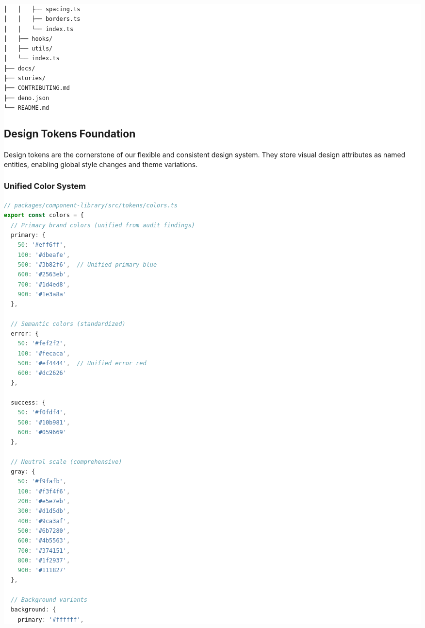 ```
│   │   ├── spacing.ts
│   │   ├── borders.ts
│   │   └── index.ts
│   ├── hooks/
│   ├── utils/
│   └── index.ts
├── docs/
├── stories/
├── CONTRIBUTING.md
├── deno.json
└── README.md
```

## Design Tokens Foundation

Design tokens are the cornerstone of our flexible and consistent design system. They store visual design attributes as named entities, enabling global style changes and theme variations.

### Unified Color System
```typescript
// packages/component-library/src/tokens/colors.ts
export const colors = {
  // Primary brand colors (unified from audit findings)
  primary: {
    50: '#eff6ff',
    100: '#dbeafe',
    500: '#3b82f6',  // Unified primary blue
    600: '#2563eb',
    700: '#1d4ed8',
    900: '#1e3a8a'
  },
  
  // Semantic colors (standardized)
  error: {
    50: '#fef2f2',
    100: '#fecaca',
    500: '#ef4444',  // Unified error red
    600: '#dc2626'
  },
  
  success: {
    50: '#f0fdf4',
    500: '#10b981',
    600: '#059669'
  },
  
  // Neutral scale (comprehensive)
  gray: {
    50: '#f9fafb',
    100: '#f3f4f6',
    200: '#e5e7eb',
    300: '#d1d5db',
    400: '#9ca3af',
    500: '#6b7280',
    600: '#4b5563',
    700: '#374151',
    800: '#1f2937',
    900: '#111827'
  },
  
  // Background variants
  background: {
    primary: '#ffffff',
```